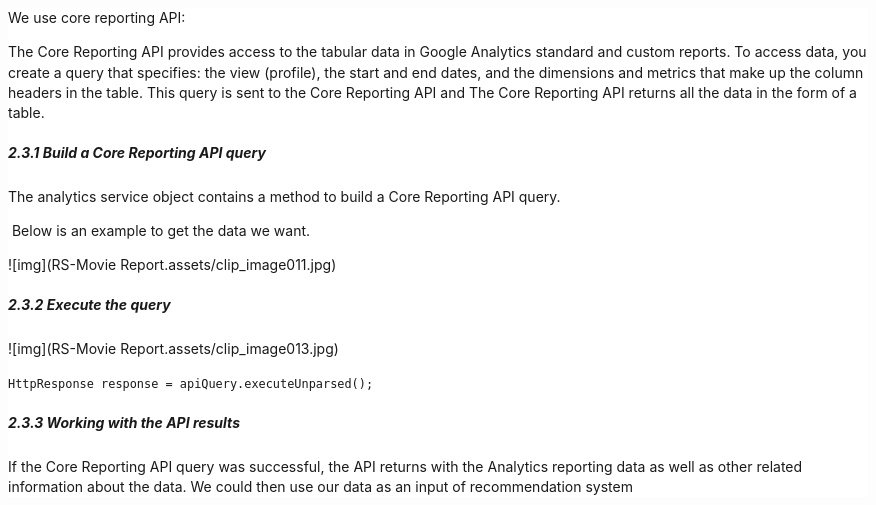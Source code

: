 We use core reporting API:

The Core Reporting API provides access to the tabular data in Google Analytics standard and custom reports. To access data, you create a query that specifies: the view (profile), the start and end dates, and the dimensions and metrics that make up the column headers in the table. This query is sent to the Core Reporting API and The Core Reporting API returns all the data in the form of a table.

##### 2.3.1 Build a Core Reporting API query

The analytics service object contains a method to build a Core Reporting API query.

​       Below is an example to get the data we want.

![img](RS-Movie  Report.assets/clip_image011.jpg)

 

 

##### 2.3.2 Execute the query

![img](RS-Movie  Report.assets/clip_image013.jpg)

```
HttpResponse response = apiQuery.executeUnparsed();
```

 

##### 2.3.3 Working with the API results

If the Core Reporting API query was successful, the API returns with the Analytics reporting data as well as other related information about the data. We could then use our data as an input of recommendation system